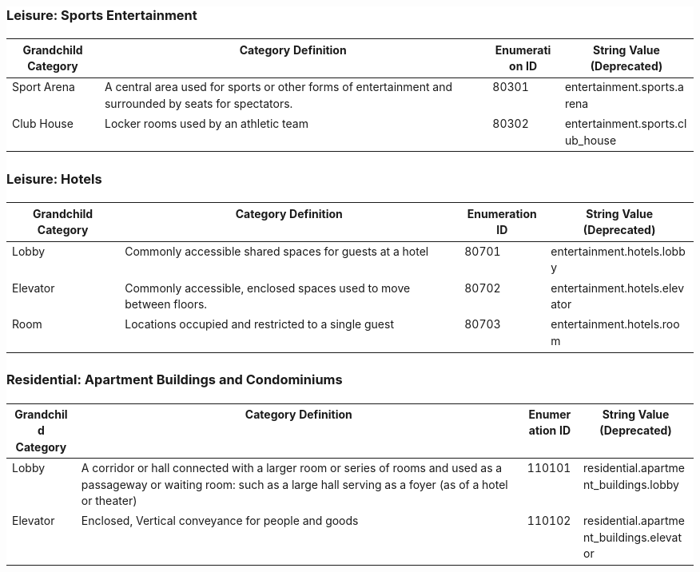 ### Leisure: Sports Entertainment

| Grandchild Category | Category Definition | Enumeration ID | String Value (Deprecated)            |
| ------------------- | ------------------- | -------------- | ------------------------------------ |
| Sport Arena         | A central area used for sports or other forms of entertainment and surrounded by seats for spectators. | 80301          | entertainment.sports.arena           |
| Club House          | Locker rooms used by an athletic team                 | 80302          | entertainment.sports.club\_house     |

### Leisure: Hotels

| Grandchild Category | Category Definition                                                     | Enumeration ID | String Value (Deprecated)            |
| ------------------- | ----------------------------------------------------------------------- | -------------- | ------------------------------------ |
| Lobby               | Commonly accessible shared spaces for guests at a hotel                 | 80701          | entertainment.hotels.lobby           |
| Elevator            | Commonly accessible, enclosed spaces used to move between floors.       | 80702          | entertainment.hotels.elevator        |
| Room                | Locations occupied and restricted to a single guest                     | 80703          | entertainment.hotels.room            |

### Residential: Apartment Buildings and Condominiums

| Grandchild Category | Category Definition | Enumeration ID | String Value (Deprecated)            |
| ------------------- | ------------------- | -------------- | ------------------------------------ |
| Lobby               | A corridor or hall connected with a larger room or series of rooms and used as a passageway or waiting room: such as a large hall serving as a foyer (as of a hotel or theater)                 | 110101         | residential.apartment\_buildings.lobby         |
| Elevator            | Enclosed, Vertical conveyance for people and goods                   | 110102         | residential.apartment\_buildings.elevator      |
